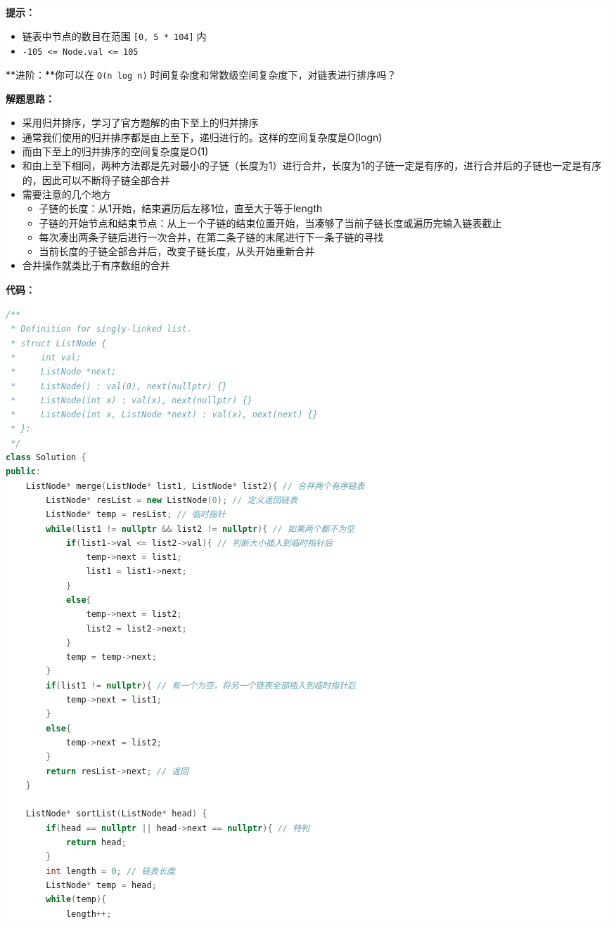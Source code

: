 **提示：**

- 链表中节点的数目在范围 `[0, 5 * 104]` 内
- `-105 <= Node.val <= 105`

**进阶：**你可以在 `O(n log n)` 时间复杂度和常数级空间复杂度下，对链表进行排序吗？

**解题思路：**

- 采用归并排序，学习了官方题解的由下至上的归并排序
- 通常我们使用的归并排序都是由上至下，递归进行的。这样的空间复杂度是O(logn)
- 而由下至上的归并排序的空间复杂度是O(1)
- 和由上至下相同，两种方法都是先对最小的子链（长度为1）进行合并，长度为1的子链一定是有序的，进行合并后的子链也一定是有序的，因此可以不断将子链全部合并
- 需要注意的几个地方
  - 子链的长度：从1开始，结束遍历后左移1位，直至大于等于length
  - 子链的开始节点和结束节点：从上一个子链的结束位置开始，当凑够了当前子链长度或遍历完输入链表截止
  - 每次凑出两条子链后进行一次合并，在第二条子链的末尾进行下一条子链的寻找
  - 当前长度的子链全部合并后，改变子链长度，从头开始重新合并
- 合并操作就类比于有序数组的合并

**代码：**

```cpp
/**
 * Definition for singly-linked list.
 * struct ListNode {
 *     int val;
 *     ListNode *next;
 *     ListNode() : val(0), next(nullptr) {}
 *     ListNode(int x) : val(x), next(nullptr) {}
 *     ListNode(int x, ListNode *next) : val(x), next(next) {}
 * };
 */
class Solution {
public:
    ListNode* merge(ListNode* list1, ListNode* list2){ // 合并两个有序链表
        ListNode* resList = new ListNode(0); // 定义返回链表
        ListNode* temp = resList; // 临时指针
        while(list1 != nullptr && list2 != nullptr){ // 如果两个都不为空
            if(list1->val <= list2->val){ // 判断大小插入到临时指针后
                temp->next = list1;
                list1 = list1->next;
            }
            else{
                temp->next = list2;
                list2 = list2->next;
            }
            temp = temp->next;
        }
        if(list1 != nullptr){ // 有一个为空，将另一个链表全部插入到临时指针后
            temp->next = list1;
        }
        else{
            temp->next = list2;
        }
        return resList->next; // 返回
    }

    ListNode* sortList(ListNode* head) {
        if(head == nullptr || head->next == nullptr){ // 特判
            return head;
        }
        int length = 0; // 链表长度
        ListNode* temp = head;
        while(temp){
            length++;
```